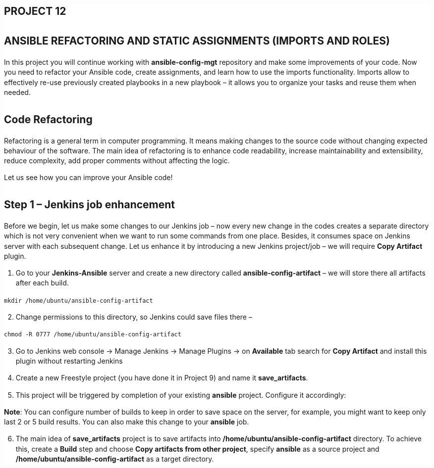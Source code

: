 ## PROJECT 12

## ANSIBLE REFACTORING AND STATIC ASSIGNMENTS (IMPORTS AND ROLES)

In this project you will continue working with **ansible-config-mgt** repository and make some improvements of your code. Now you need to refactor your Ansible code, create assignments, and learn how to use the imports functionality. Imports allow to effectively re-use previously created playbooks in a new playbook – it allows you to organize your tasks and reuse them when needed.

## Code Refactoring
Refactoring is a general term in computer programming. It means making changes to the source code without changing expected behaviour of the software. The main idea of refactoring is to enhance code readability, increase maintainability and extensibility, reduce complexity, add proper comments without affecting the logic.

Let us see how you can improve your Ansible code!

## Step 1 – Jenkins job enhancement

Before we begin, let us make some changes to our Jenkins job – now every new change in the codes creates a separate directory which is not very convenient when we want to run some commands from one place. Besides, it consumes space on Jenkins server with each subsequent change. Let us enhance it by introducing a new Jenkins project/job – we will require **Copy Artifact** plugin.

1. Go to your **Jenkins-Ansible** server and create a new directory called **ansible-config-artifact** – we will store there all artifacts after each build.

```
mkdir /home/ubuntu/ansible-config-artifact
```

2. Change permissions to this directory, so Jenkins could save files there – 
```
chmod -R 0777 /home/ubuntu/ansible-config-artifact
```

3. Go to Jenkins web console -> Manage Jenkins -> Manage Plugins -> on **Available** tab search for **Copy Artifact** and install this plugin without restarting Jenkins

4. Create a new Freestyle project (you have done it in Project 9) and name it **save_artifacts**.

5. This project will be triggered by completion of your existing **ansible** project. Configure it accordingly:

**Note**: You can configure number of builds to keep in order to save space on the server, for example, you might want to keep only last 2 or 5 build results. You can also make this change to your **ansible** job.

6. The main idea of **save_artifacts** project is to save artifacts into **/home/ubuntu/ansible-config-artifact** directory. To achieve this, create a **Build** step and choose **Copy artifacts from other project**, specify **ansible** as a source project and **/home/ubuntu/ansible-config-artifact** as a target directory.
